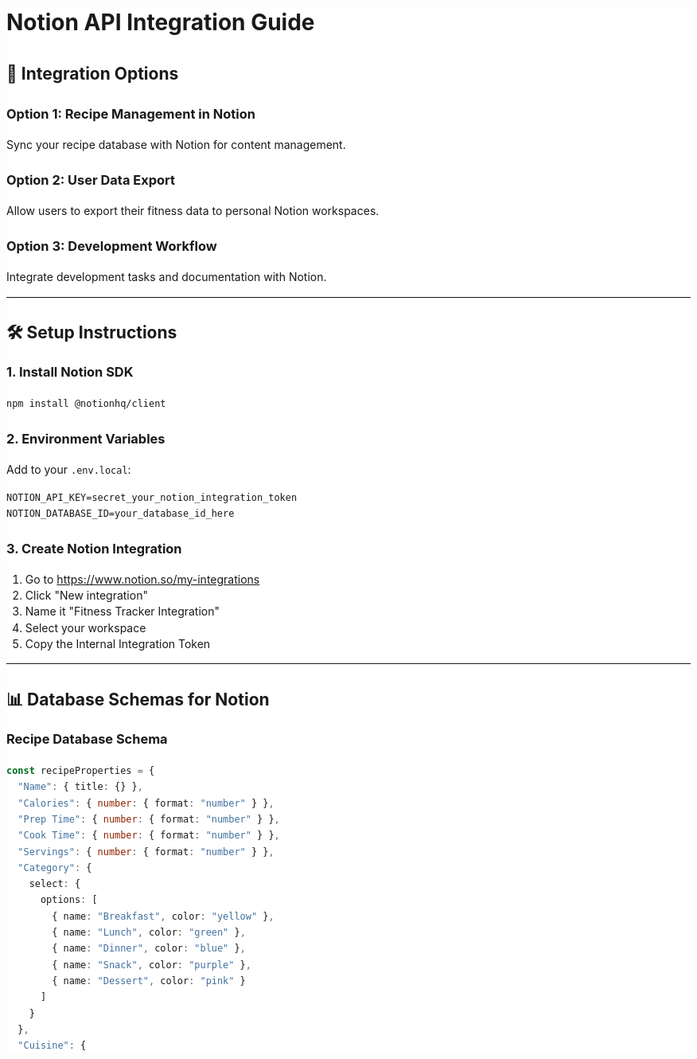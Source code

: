# Notion API Integration Guide

## 🔗 Integration Options

### Option 1: Recipe Management in Notion
Sync your recipe database with Notion for content management.

### Option 2: User Data Export
Allow users to export their fitness data to personal Notion workspaces.

### Option 3: Development Workflow
Integrate development tasks and documentation with Notion.

---

## 🛠️ Setup Instructions

### 1. Install Notion SDK
```bash
npm install @notionhq/client
```

### 2. Environment Variables
Add to your `.env.local`:
```env
NOTION_API_KEY=secret_your_notion_integration_token
NOTION_DATABASE_ID=your_database_id_here
```

### 3. Create Notion Integration
1. Go to https://www.notion.so/my-integrations
2. Click "New integration"
3. Name it "Fitness Tracker Integration"
4. Select your workspace
5. Copy the Internal Integration Token

---

## 📊 Database Schemas for Notion

### Recipe Database Schema
```typescript
const recipeProperties = {
  "Name": { title: {} },
  "Calories": { number: { format: "number" } },
  "Prep Time": { number: { format: "number" } },
  "Cook Time": { number: { format: "number" } },
  "Servings": { number: { format: "number" } },
  "Category": { 
    select: { 
      options: [
        { name: "Breakfast", color: "yellow" },
        { name: "Lunch", color: "green" },
        { name: "Dinner", color: "blue" },
        { name: "Snack", color: "purple" },
        { name: "Dessert", color: "pink" }
      ]
    }
  },
  "Cuisine": {
```
